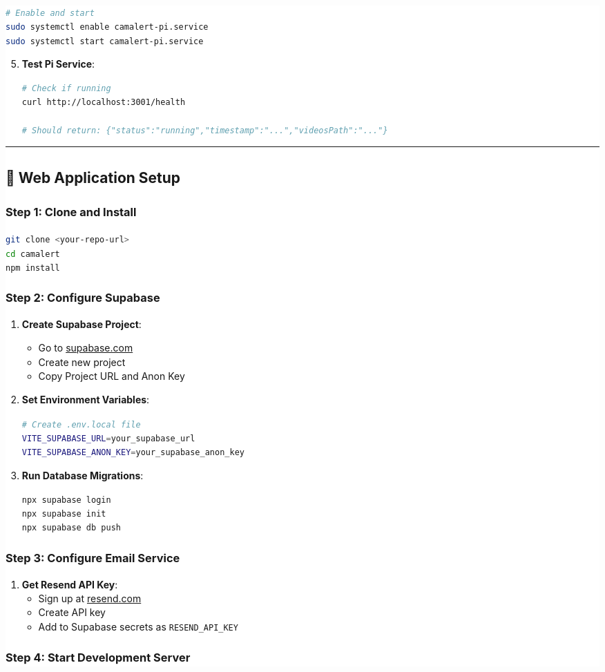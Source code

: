    ```bash
   # Enable and start
   sudo systemctl enable camalert-pi.service
   sudo systemctl start camalert-pi.service
   ```

5. **Test Pi Service**:
   ```bash
   # Check if running
   curl http://localhost:3001/health
   
   # Should return: {"status":"running","timestamp":"...","videosPath":"..."}
   ```

---

## 🚀 Web Application Setup

### Step 1: Clone and Install

```bash
git clone <your-repo-url>
cd camalert
npm install
```

### Step 2: Configure Supabase

1. **Create Supabase Project**:
   - Go to [supabase.com](https://supabase.com)
   - Create new project
   - Copy Project URL and Anon Key

2. **Set Environment Variables**:
   ```bash
   # Create .env.local file
   VITE_SUPABASE_URL=your_supabase_url
   VITE_SUPABASE_ANON_KEY=your_supabase_anon_key
   ```

3. **Run Database Migrations**:
   ```bash
   npx supabase login
   npx supabase init
   npx supabase db push
   ```

### Step 3: Configure Email Service

1. **Get Resend API Key**:
   - Sign up at [resend.com](https://resend.com)
   - Create API key
   - Add to Supabase secrets as `RESEND_API_KEY`

### Step 4: Start Development Server
